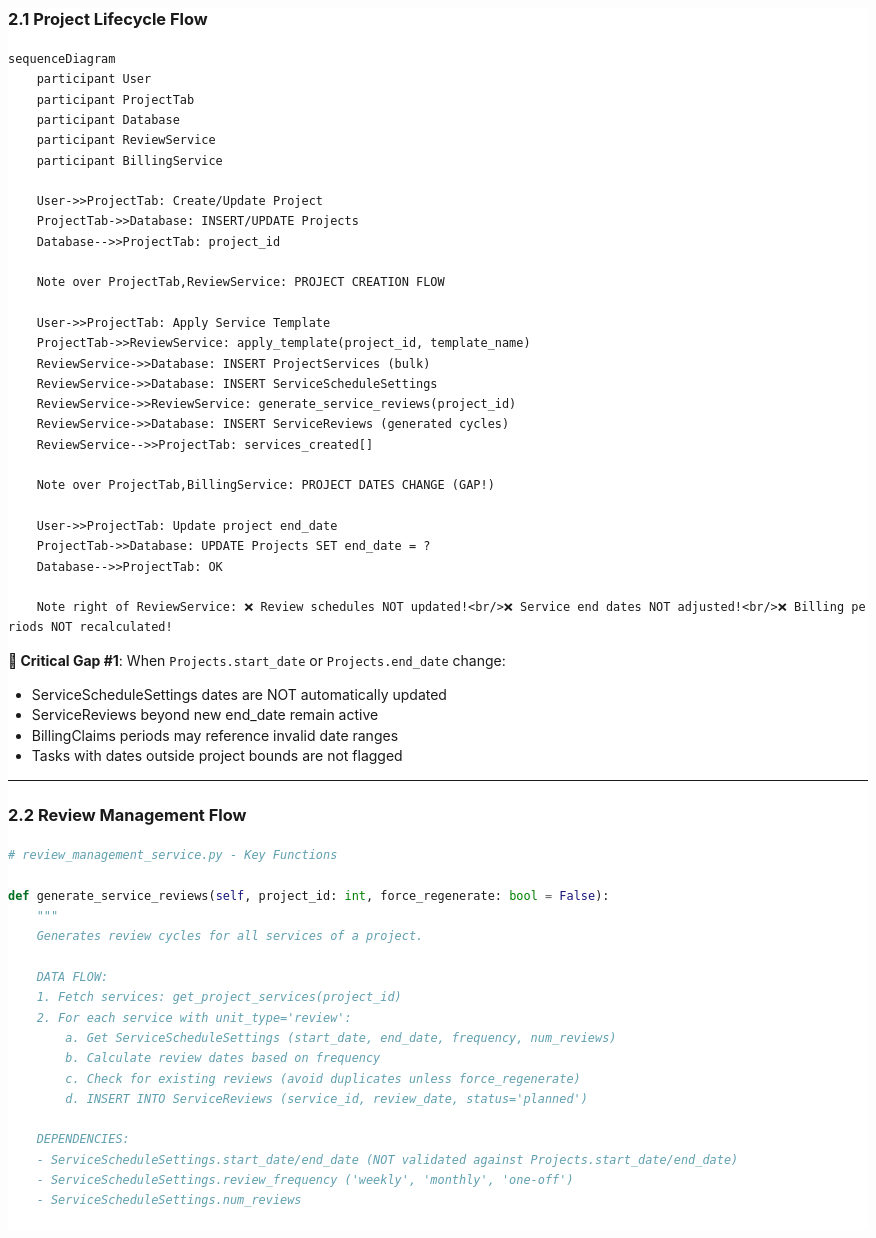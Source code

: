 ### 2.1 Project Lifecycle Flow

```mermaid
sequenceDiagram
    participant User
    participant ProjectTab
    participant Database
    participant ReviewService
    participant BillingService

    User->>ProjectTab: Create/Update Project
    ProjectTab->>Database: INSERT/UPDATE Projects
    Database-->>ProjectTab: project_id

    Note over ProjectTab,ReviewService: PROJECT CREATION FLOW
    
    User->>ProjectTab: Apply Service Template
    ProjectTab->>ReviewService: apply_template(project_id, template_name)
    ReviewService->>Database: INSERT ProjectServices (bulk)
    ReviewService->>Database: INSERT ServiceScheduleSettings
    ReviewService->>ReviewService: generate_service_reviews(project_id)
    ReviewService->>Database: INSERT ServiceReviews (generated cycles)
    ReviewService-->>ProjectTab: services_created[]

    Note over ProjectTab,BillingService: PROJECT DATES CHANGE (GAP!)
    
    User->>ProjectTab: Update project end_date
    ProjectTab->>Database: UPDATE Projects SET end_date = ?
    Database-->>ProjectTab: OK
    
    Note right of ReviewService: ❌ Review schedules NOT updated!<br/>❌ Service end dates NOT adjusted!<br/>❌ Billing periods NOT recalculated!
```

**🔴 Critical Gap #1**: When `Projects.start_date` or `Projects.end_date` change:
- ServiceScheduleSettings dates are NOT automatically updated
- ServiceReviews beyond new end_date remain active
- BillingClaims periods may reference invalid date ranges
- Tasks with dates outside project bounds are not flagged

---

### 2.2 Review Management Flow

```python
# review_management_service.py - Key Functions

def generate_service_reviews(self, project_id: int, force_regenerate: bool = False):
    """
    Generates review cycles for all services of a project.
    
    DATA FLOW:
    1. Fetch services: get_project_services(project_id)
    2. For each service with unit_type='review':
        a. Get ServiceScheduleSettings (start_date, end_date, frequency, num_reviews)
        b. Calculate review dates based on frequency
        c. Check for existing reviews (avoid duplicates unless force_regenerate)
        d. INSERT INTO ServiceReviews (service_id, review_date, status='planned')
    
    DEPENDENCIES:
    - ServiceScheduleSettings.start_date/end_date (NOT validated against Projects.start_date/end_date)
    - ServiceScheduleSettings.review_frequency ('weekly', 'monthly', 'one-off')
    - ServiceScheduleSettings.num_reviews
    
```